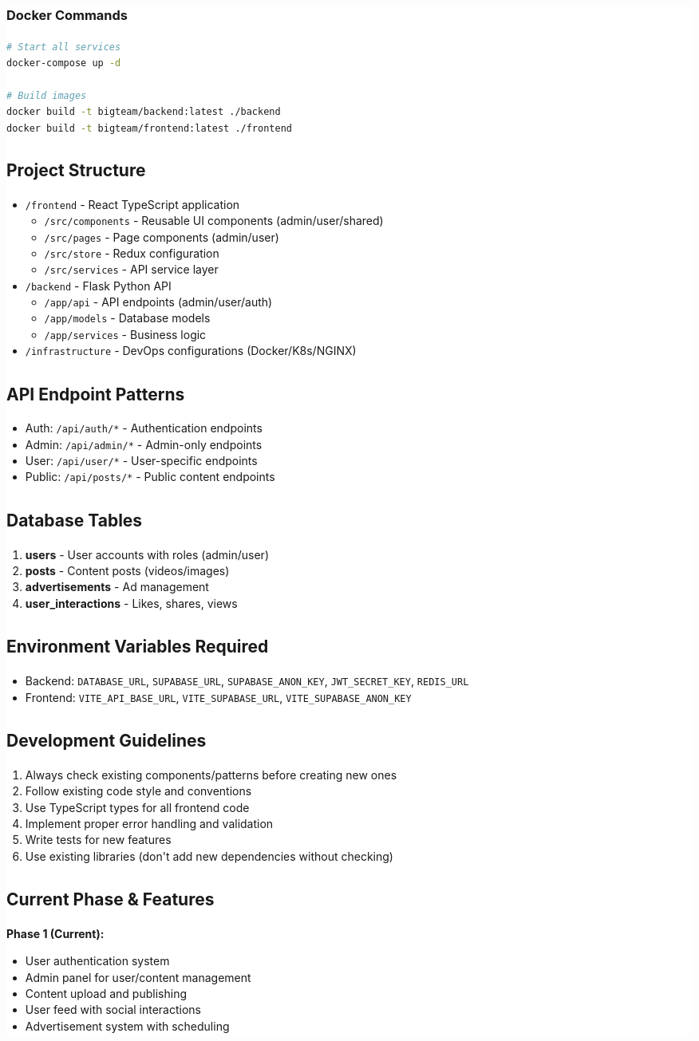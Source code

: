 ### Docker Commands
```bash
# Start all services
docker-compose up -d

# Build images
docker build -t bigteam/backend:latest ./backend
docker build -t bigteam/frontend:latest ./frontend
```

## Project Structure
- `/frontend` - React TypeScript application
  - `/src/components` - Reusable UI components (admin/user/shared)
  - `/src/pages` - Page components (admin/user)
  - `/src/store` - Redux configuration
  - `/src/services` - API service layer
- `/backend` - Flask Python API
  - `/app/api` - API endpoints (admin/user/auth)
  - `/app/models` - Database models
  - `/app/services` - Business logic
- `/infrastructure` - DevOps configurations (Docker/K8s/NGINX)

## API Endpoint Patterns
- Auth: `/api/auth/*` - Authentication endpoints
- Admin: `/api/admin/*` - Admin-only endpoints
- User: `/api/user/*` - User-specific endpoints
- Public: `/api/posts/*` - Public content endpoints

## Database Tables
1. **users** - User accounts with roles (admin/user)
2. **posts** - Content posts (videos/images)
3. **advertisements** - Ad management
4. **user_interactions** - Likes, shares, views

## Environment Variables Required
- Backend: `DATABASE_URL`, `SUPABASE_URL`, `SUPABASE_ANON_KEY`, `JWT_SECRET_KEY`, `REDIS_URL`
- Frontend: `VITE_API_BASE_URL`, `VITE_SUPABASE_URL`, `VITE_SUPABASE_ANON_KEY`

## Development Guidelines
1. Always check existing components/patterns before creating new ones
2. Follow existing code style and conventions
3. Use TypeScript types for all frontend code
4. Implement proper error handling and validation
5. Write tests for new features
6. Use existing libraries (don't add new dependencies without checking)

## Current Phase & Features
**Phase 1 (Current):**
- User authentication system
- Admin panel for user/content management
- Content upload and publishing
- User feed with social interactions
- Advertisement system with scheduling
